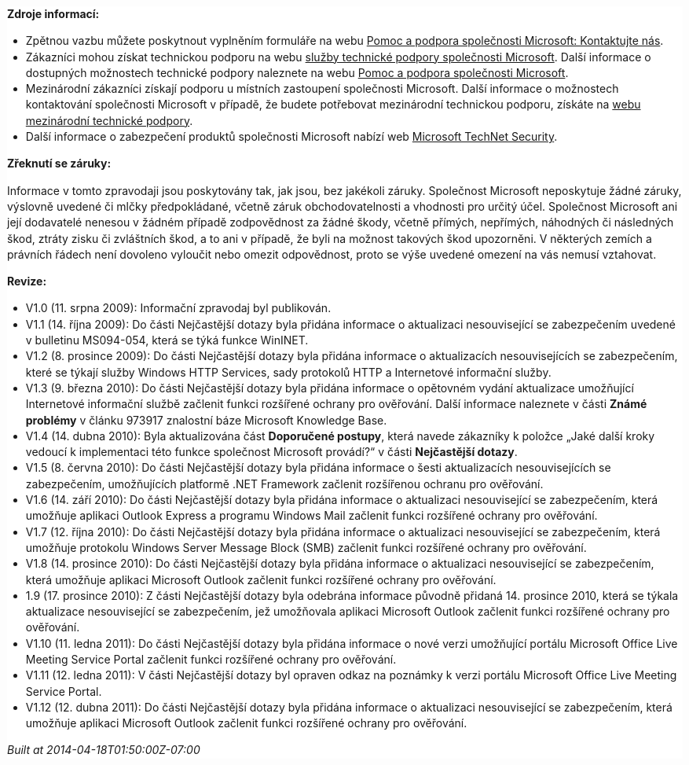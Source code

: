 **Zdroje informací:**

-   Zpětnou vazbu můžete poskytnout vyplněním formuláře na webu [Pomoc a podpora společnosti Microsoft: Kontaktujte nás](https://support.microsoft.com/common/survey.aspx?scid=sw;en;1257&amp;showpage=1&amp;ws=technet&amp;sd=tech).
-   Zákazníci mohou získat technickou podporu na webu [služby technické podpory společnosti Microsoft](http://go.microsoft.com/fwlink/?linkid=21131). Další informace o dostupných možnostech technické podpory naleznete na webu [Pomoc a podpora společnosti Microsoft](http://support.microsoft.com/).
-   Mezinárodní zákazníci získají podporu u místních zastoupení společnosti Microsoft. Další informace o možnostech kontaktování společnosti Microsoft v případě, že budete potřebovat mezinárodní technickou podporu, získáte na [webu mezinárodní technické podpory](http://go.microsoft.com/fwlink/?linkid=21155).
-   Další informace o zabezpečení produktů společnosti Microsoft nabízí web [Microsoft TechNet Security](http://go.microsoft.com/fwlink/?linkid=21132).

**Zřeknutí se záruky:**

Informace v tomto zpravodaji jsou poskytovány tak, jak jsou, bez jakékoli záruky. Společnost Microsoft neposkytuje žádné záruky, výslovně uvedené či mlčky předpokládané, včetně záruk obchodovatelnosti a vhodnosti pro určitý účel. Společnost Microsoft ani její dodavatelé nenesou v žádném případě zodpovědnost za žádné škody, včetně přímých, nepřímých, náhodných či následných škod, ztráty zisku či zvláštních škod, a to ani v případě, že byli na možnost takových škod upozorněni. V některých zemích a právních řádech není dovoleno vyloučit nebo omezit odpovědnost, proto se výše uvedené omezení na vás nemusí vztahovat.

**Revize:**

-   V1.0 (11. srpna 2009): Informační zpravodaj byl publikován.
-   V1.1 (14. října 2009): Do části Nejčastější dotazy byla přidána informace o aktualizaci nesouvisející se zabezpečením uvedené v bulletinu MS094-054, která se týká funkce WinINET.
-   V1.2 (8. prosince 2009): Do části Nejčastější dotazy byla přidána informace o aktualizacích nesouvisejících se zabezpečením, které se týkají služby Windows HTTP Services, sady protokolů HTTP a Internetové informační služby.
-   V1.3 (9. března 2010): Do části Nejčastější dotazy byla přidána informace o opětovném vydání aktualizace umožňující Internetové informační službě začlenit funkci rozšířené ochrany pro ověřování. Další informace naleznete v části **Známé problémy** v článku 973917 znalostní báze Microsoft Knowledge Base.
-   V1.4 (14. dubna 2010): Byla aktualizována část **Doporučené postupy**, která navede zákazníky k položce „Jaké další kroky vedoucí k implementaci této funkce společnost Microsoft provádí?“ v části **Nejčastější dotazy**.
-   V1.5 (8. června 2010): Do části Nejčastější dotazy byla přidána informace o šesti aktualizacích nesouvisejících se zabezpečením, umožňujících platformě .NET Framework začlenit rozšířenou ochranu pro ověřování.
-   V1.6 (14. září 2010): Do části Nejčastější dotazy byla přidána informace o aktualizaci nesouvisející se zabezpečením, která umožňuje aplikaci Outlook Express a programu Windows Mail začlenit funkci rozšířené ochrany pro ověřování.
-   V1.7 (12. října 2010): Do části Nejčastější dotazy byla přidána informace o aktualizaci nesouvisející se zabezpečením, která umožňuje protokolu Windows Server Message Block (SMB) začlenit funkci rozšířené ochrany pro ověřování.
-   V1.8 (14. prosince 2010): Do části Nejčastější dotazy byla přidána informace o aktualizaci nesouvisející se zabezpečením, která umožňuje aplikaci Microsoft Outlook začlenit funkci rozšířené ochrany pro ověřování.
-   1.9 (17. prosince 2010): Z části Nejčastější dotazy byla odebrána informace původně přidaná 14. prosince 2010, která se týkala aktualizace nesouvisející se zabezpečením, jež umožňovala aplikaci Microsoft Outlook začlenit funkci rozšířené ochrany pro ověřování.
-   V1.10 (11. ledna 2011): Do části Nejčastější dotazy byla přidána informace o nové verzi umožňující portálu Microsoft Office Live Meeting Service Portal začlenit funkci rozšířené ochrany pro ověřování.
-   V1.11 (12. ledna 2011): V části Nejčastější dotazy byl opraven odkaz na poznámky k verzi portálu Microsoft Office Live Meeting Service Portal.
-   V1.12 (12. dubna 2011): Do části Nejčastější dotazy byla přidána informace o aktualizaci nesouvisející se zabezpečením, která umožňuje aplikaci Microsoft Outlook začlenit funkci rozšířené ochrany pro ověřování.

*Built at 2014-04-18T01:50:00Z-07:00*
